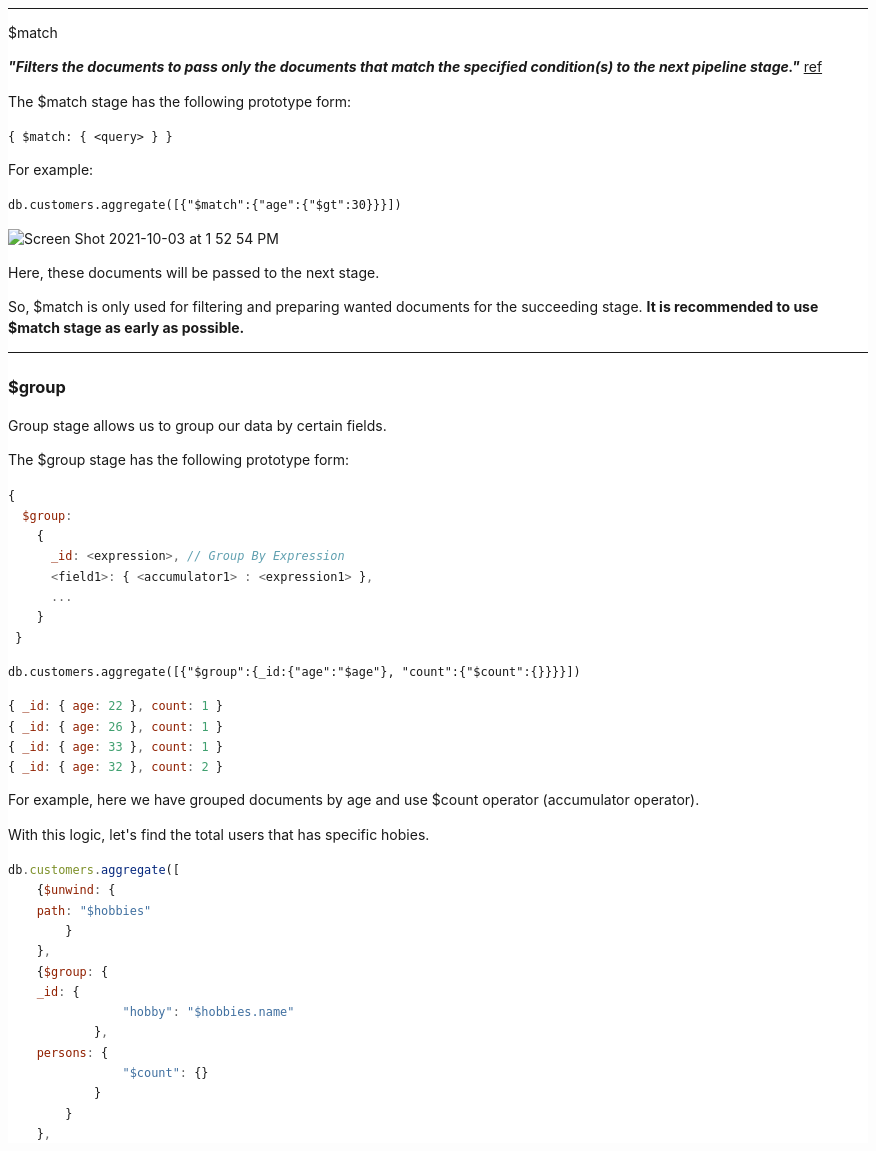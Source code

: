  
---

</h3>$match</h3>

<b><i>"Filters the documents to pass only the documents that match the specified condition(s) to the next pipeline stage."</b></i> [ref](https://docs.mongodb.com/manual/reference/operator/aggregation/match/)

The $match stage has the following prototype form:

```
{ $match: { <query> } }
```

For example:

`db.customers.aggregate([{"$match":{"age":{"$gt":30}}}])`

<img width="552" alt="Screen Shot 2021-10-03 at 1 52 54 PM" src="https://user-images.githubusercontent.com/31994778/135750460-6bc9ecdf-3ddd-4ecd-88a7-9d274985aa5c.png">

Here, these documents will be passed to the next stage.

So, $match is only used for filtering and preparing wanted documents for the succeeding stage. **It is recommended to use $match stage as early as possible.**

---

<h3>$group</h3>

Group stage allows us to group our data by certain fields.

The $group stage has the following prototype form:
```js
{
  $group:
    {
      _id: <expression>, // Group By Expression
      <field1>: { <accumulator1> : <expression1> },
      ...
    }
 }
 ```
 
 `db.customers.aggregate([{"$group":{_id:{"age":"$age"}, "count":{"$count":{}}}}])`
 
 ```js
 { _id: { age: 22 }, count: 1 }
{ _id: { age: 26 }, count: 1 }
{ _id: { age: 33 }, count: 1 }
{ _id: { age: 32 }, count: 2 }
```

For example, here we have grouped documents by age and use $count operator (accumulator operator).

With this logic, let's find the total users that has specific hobies.

```js
db.customers.aggregate([
    {$unwind: {
    path: "$hobbies"
        }
    },
    {$group: {
    _id: {
                "hobby": "$hobbies.name"
            },
    persons: {
                "$count": {}
            }
        }
    },
```